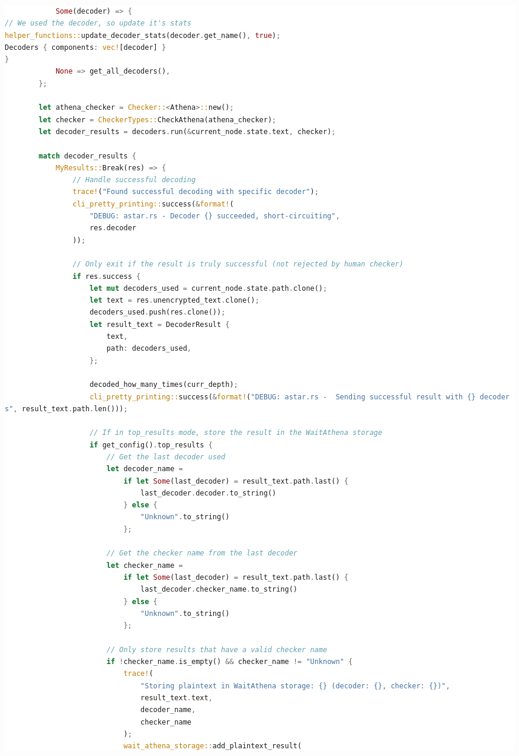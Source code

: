 ```rust
            Some(decoder) => {
// We used the decoder, so update it's stats
helper_functions::update_decoder_stats(decoder.get_name(), true);
Decoders { components: vec![decoder] }
}
            None => get_all_decoders(),
        };

        let athena_checker = Checker::<Athena>::new();
        let checker = CheckerTypes::CheckAthena(athena_checker);
        let decoder_results = decoders.run(&current_node.state.text, checker);

        match decoder_results {
            MyResults::Break(res) => {
                // Handle successful decoding
                trace!("Found successful decoding with specific decoder");
                cli_pretty_printing::success(&format!(
                    "DEBUG: astar.rs - Decoder {} succeeded, short-circuiting",
                    res.decoder
                ));

                // Only exit if the result is truly successful (not rejected by human checker)
                if res.success {
                    let mut decoders_used = current_node.state.path.clone();
                    let text = res.unencrypted_text.clone();
                    decoders_used.push(res.clone());
                    let result_text = DecoderResult {
                        text,
                        path: decoders_used,
                    };

                    decoded_how_many_times(curr_depth);
                    cli_pretty_printing::success(&format!("DEBUG: astar.rs -  Sending successful result with {} decoders", result_text.path.len()));

                    // If in top_results mode, store the result in the WaitAthena storage
                    if get_config().top_results {
                        // Get the last decoder used
                        let decoder_name =
                            if let Some(last_decoder) = result_text.path.last() {
                                last_decoder.decoder.to_string()
                            } else {
                                "Unknown".to_string()
                            };

                        // Get the checker name from the last decoder
                        let checker_name =
                            if let Some(last_decoder) = result_text.path.last() {
                                last_decoder.checker_name.to_string()
                            } else {
                                "Unknown".to_string()
                            };

                        // Only store results that have a valid checker name
                        if !checker_name.is_empty() && checker_name != "Unknown" {
                            trace!(
                                "Storing plaintext in WaitAthena storage: {} (decoder: {}, checker: {})",
                                result_text.text,
                                decoder_name,
                                checker_name
                            );
                            wait_athena_storage::add_plaintext_result(
```